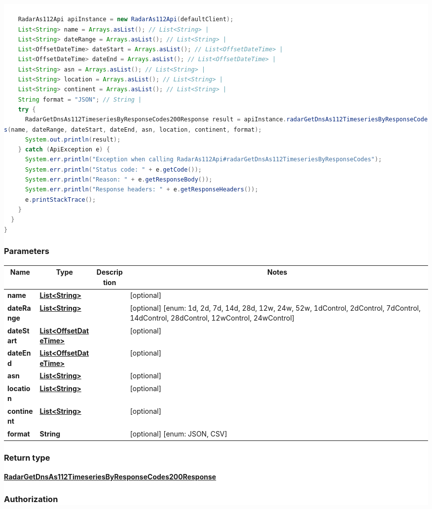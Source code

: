 ```java

    RadarAs112Api apiInstance = new RadarAs112Api(defaultClient);
    List<String> name = Arrays.asList(); // List<String> | 
    List<String> dateRange = Arrays.asList(); // List<String> | 
    List<OffsetDateTime> dateStart = Arrays.asList(); // List<OffsetDateTime> | 
    List<OffsetDateTime> dateEnd = Arrays.asList(); // List<OffsetDateTime> | 
    List<String> asn = Arrays.asList(); // List<String> | 
    List<String> location = Arrays.asList(); // List<String> | 
    List<String> continent = Arrays.asList(); // List<String> | 
    String format = "JSON"; // String | 
    try {
      RadarGetDnsAs112TimeseriesByResponseCodes200Response result = apiInstance.radarGetDnsAs112TimeseriesByResponseCodes(name, dateRange, dateStart, dateEnd, asn, location, continent, format);
      System.out.println(result);
    } catch (ApiException e) {
      System.err.println("Exception when calling RadarAs112Api#radarGetDnsAs112TimeseriesByResponseCodes");
      System.err.println("Status code: " + e.getCode());
      System.err.println("Reason: " + e.getResponseBody());
      System.err.println("Response headers: " + e.getResponseHeaders());
      e.printStackTrace();
    }
  }
}
```

### Parameters

| Name | Type | Description  | Notes |
|------------- | ------------- | ------------- | -------------|
| **name** | [**List&lt;String&gt;**](String.md)|  | [optional] |
| **dateRange** | [**List&lt;String&gt;**](String.md)|  | [optional] [enum: 1d, 2d, 7d, 14d, 28d, 12w, 24w, 52w, 1dControl, 2dControl, 7dControl, 14dControl, 28dControl, 12wControl, 24wControl] |
| **dateStart** | [**List&lt;OffsetDateTime&gt;**](OffsetDateTime.md)|  | [optional] |
| **dateEnd** | [**List&lt;OffsetDateTime&gt;**](OffsetDateTime.md)|  | [optional] |
| **asn** | [**List&lt;String&gt;**](String.md)|  | [optional] |
| **location** | [**List&lt;String&gt;**](String.md)|  | [optional] |
| **continent** | [**List&lt;String&gt;**](String.md)|  | [optional] |
| **format** | **String**|  | [optional] [enum: JSON, CSV] |

### Return type

[**RadarGetDnsAs112TimeseriesByResponseCodes200Response**](RadarGetDnsAs112TimeseriesByResponseCodes200Response.md)

### Authorization
